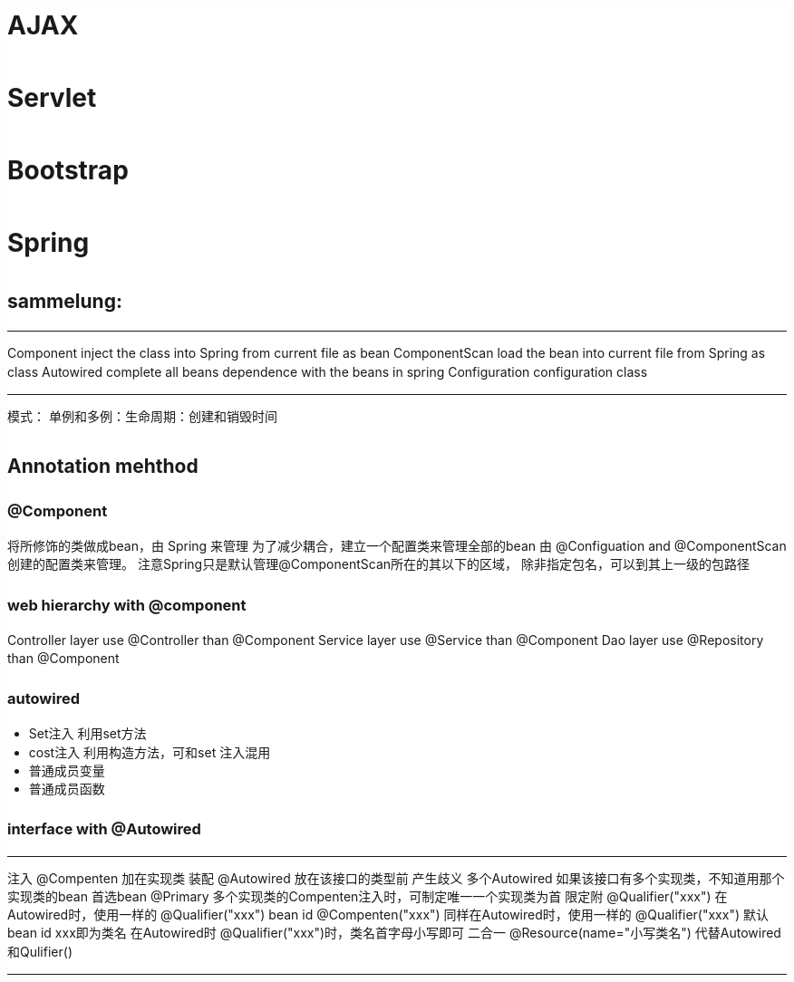AJAX
====

Servlet
=======

Bootstrap
=========

Spring
======

sammelung:
----------

  --------------- --------------------------------------------------------
  Component       inject the class into Spring from current file as bean
  ComponentScan   load the bean into current file from Spring as class
  Autowired       complete all beans dependence with the beans in spring
  Configuration   configuration class
                  
  --------------- --------------------------------------------------------

模式： 单例和多例：生命周期：创建和销毁时间

Annotation mehthod
------------------

### @Component

将所修饰的类做成bean，由 Spring 来管理
为了减少耦合，建立一个配置类来管理全部的bean 由 @Configuation and
@ComponentScan 创建的配置类来管理。
注意Spring只是默认管理\@ComponentScan所在的其以下的区域，
除非指定包名，可以到其上一级的包路径

### web hierarchy with @component

Controller layer use @Controller than @Component Service layer use
@Service than @Component Dao layer use @Repository than @Component

### autowired

-   Set注入 利用set方法
-   cost注入 利用构造方法，可和set 注入混用
-   普通成员变量
-   普通成员函数

### interface with @Autowired

  ------------- ------------------------------ ---------------------------------------------------------
  注入          @Compenten                     加在实现类
  装配          @Autowired                     放在该接口的类型前
  产生歧义      多个Autowired                  如果该接口有多个实现类，不知道用那个实现类的bean
  首选bean      @Primary                       多个实现类的Compenten注入时，可制定唯一一个实现类为首
  限定附        @Qualifier(\"xxx\")            在Autowired时，使用一样的 @Qualifier(\"xxx\")
  bean id       @Compenten(\"xxx\")            同样在Autowired时，使用一样的 @Qualifier(\"xxx\")
  默认bean id   xxx即为类名                    在Autowired时 @Qualifier(\"xxx\")时，类名首字母小写即可
  二合一        @Resource(name=\"小写类名\")   代替Autowired 和Qulifier()
  ------------- ------------------------------ ---------------------------------------------------------

